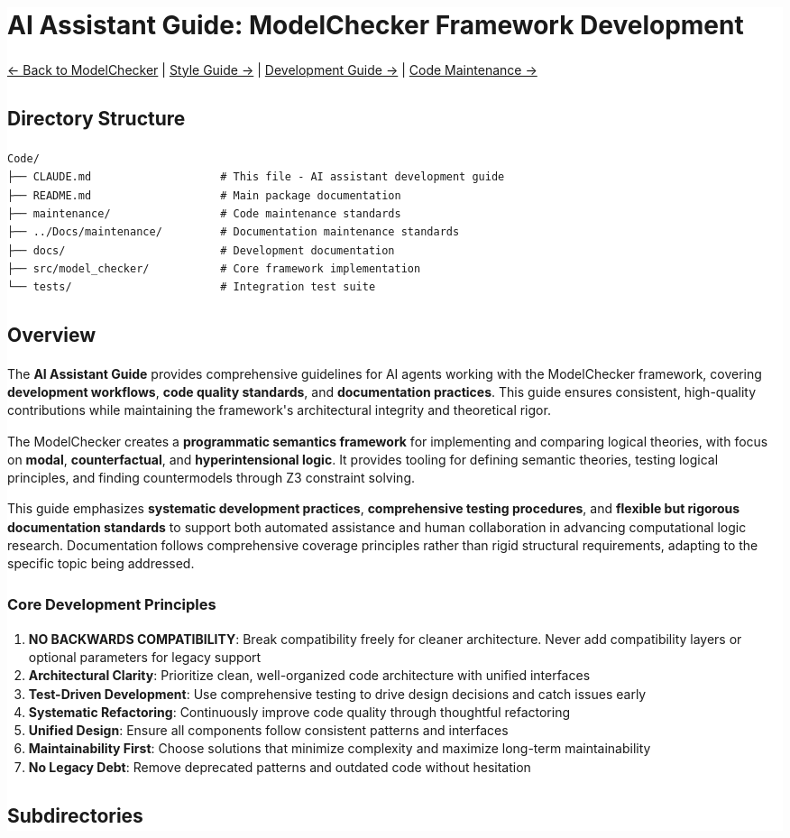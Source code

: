 # AI Assistant Guide: ModelChecker Framework Development

[← Back to ModelChecker](README.md) | [Style Guide →](docs/STYLE_GUIDE.md) | [Development Guide →](docs/DEVELOPMENT.md) | [Code Maintenance →](maintenance/README.md)

## Directory Structure
```
Code/
├── CLAUDE.md                    # This file - AI assistant development guide
├── README.md                    # Main package documentation
├── maintenance/                 # Code maintenance standards
├── ../Docs/maintenance/         # Documentation maintenance standards
├── docs/                        # Development documentation
├── src/model_checker/           # Core framework implementation
└── tests/                       # Integration test suite
```

## Overview

The **AI Assistant Guide** provides comprehensive guidelines for AI agents working with the ModelChecker framework, covering **development workflows**, **code quality standards**, and **documentation practices**. This guide ensures consistent, high-quality contributions while maintaining the framework's architectural integrity and theoretical rigor.

The ModelChecker creates a **programmatic semantics framework** for implementing and comparing logical theories, with focus on **modal**, **counterfactual**, and **hyperintensional logic**. It provides tooling for defining semantic theories, testing logical principles, and finding countermodels through Z3 constraint solving.

This guide emphasizes **systematic development practices**, **comprehensive testing procedures**, and **flexible but rigorous documentation standards** to support both automated assistance and human collaboration in advancing computational logic research. Documentation follows comprehensive coverage principles rather than rigid structural requirements, adapting to the specific topic being addressed.

### Core Development Principles

1. **NO BACKWARDS COMPATIBILITY**: Break compatibility freely for cleaner architecture. Never add compatibility layers or optional parameters for legacy support
2. **Architectural Clarity**: Prioritize clean, well-organized code architecture with unified interfaces
3. **Test-Driven Development**: Use comprehensive testing to drive design decisions and catch issues early
4. **Systematic Refactoring**: Continuously improve code quality through thoughtful refactoring
5. **Unified Design**: Ensure all components follow consistent patterns and interfaces
6. **Maintainability First**: Choose solutions that minimize complexity and maximize long-term maintainability
7. **No Legacy Debt**: Remove deprecated patterns and outdated code without hesitation

## Subdirectories
